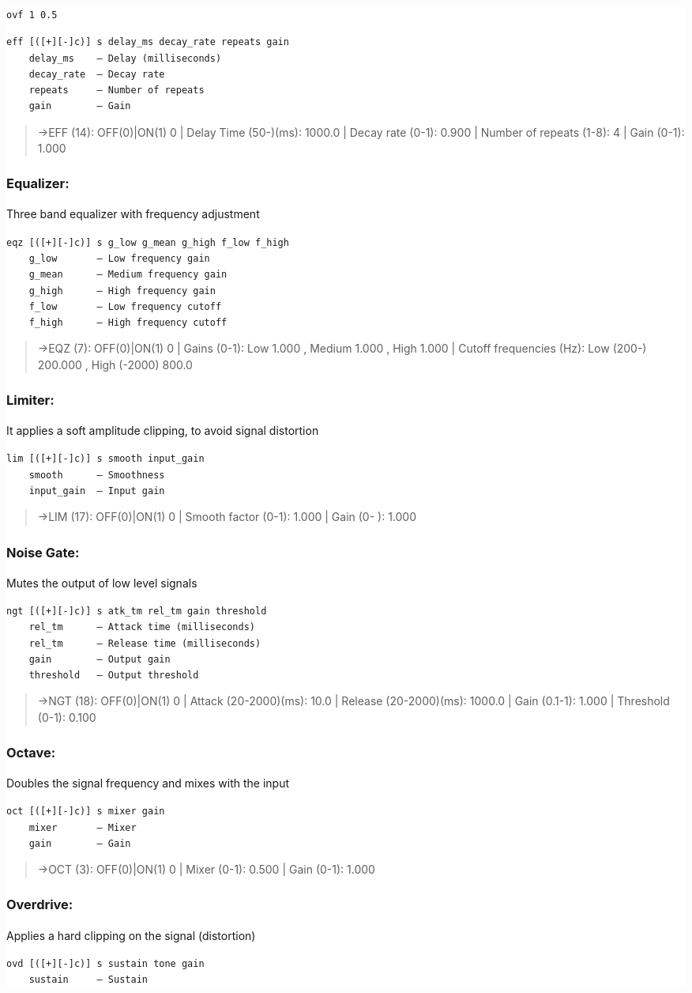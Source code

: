 ```ovf 1 0.5```

	eff [([+][-]c)] s delay_ms decay_rate repeats gain
		delay_ms 	– Delay (milliseconds)
		decay_rate 	– Decay rate
		repeats 	– Number of repeats
		gain 		– Gain

> ->EFF (14): OFF(0)|ON(1) 0 | Delay Time (50-)(ms): 1000.0 | Decay rate (0-1): 0.900 | Number of repeats (1-8): 4 | Gain (0-1): 1.000

### <h3 id="efceqz">Equalizer:</h3>

Three band equalizer with frequency adjustment

	eqz [([+][-]c)] s g_low g_mean g_high f_low f_high
		g_low 		– Low frequency gain
		g_mean 		– Medium frequency gain
		g_high 		– High frequency gain
		f_low 		– Low frequency cutoff
		f_high 		– High frequency cutoff

> ->EQZ (7): OFF(0)|ON(1) 0 | Gains (0-1): Low 1.000 , Medium  1.000 , High 1.000 | Cutoff frequencies (Hz): Low (200-) 200.000 , High (-2000) 800.0

### <h3 id="efclim">Limiter: </h3>

It applies a soft amplitude clipping, to avoid signal distortion

	lim [([+][-]c)] s smooth input_gain
		smooth 		– Smoothness
		input_gain 	– Input gain

> ->LIM (17): OFF(0)|ON(1) 0 | Smooth factor (0-1): 1.000 | Gain (0- ): 1.000

### <h3 id="efcngt">Noise Gate:</h3>

Mutes the output of low level signals

	ngt [([+][-]c)] s atk_tm rel_tm gain threshold
		rel_tm 		– Attack time (milliseconds)
		rel_tm		– Release time (milliseconds)
		gain		– Output gain
		threshold	– Output threshold

> ->NGT (18): OFF(0)|ON(1) 0 | Attack (20-2000)(ms): 10.0 | Release (20-2000)(ms): 1000.0 | Gain (0.1-1): 1.000 | Threshold (0-1): 0.100

### <h3 id="efcoct">Octave:</h3>

Doubles the signal frequency and mixes with the input

	oct [([+][-]c)] s mixer gain
		mixer 		– Mixer
		gain 		– Gain

> ->OCT (3): OFF(0)|ON(1) 0 | Mixer (0-1): 0.500 | Gain (0-1): 1.000

### <h3 id="efcovd">Overdrive:</h3>

Applies a hard clipping on the signal (distortion)

	ovd [([+][-]c)] s sustain tone gain
		sustain 	– Sustain
```